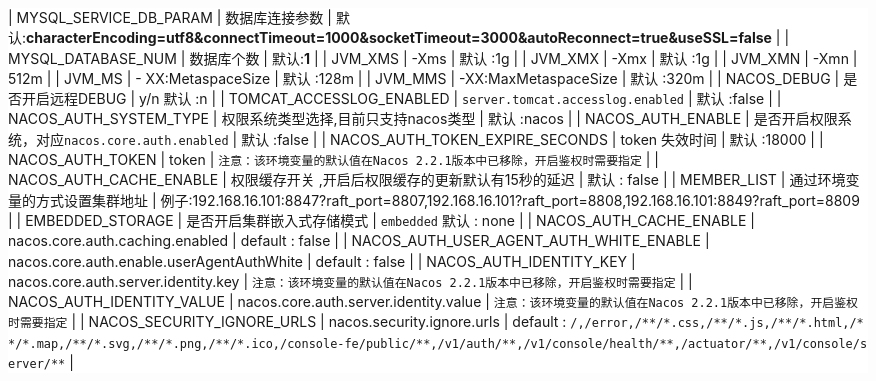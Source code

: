 | MYSQL_SERVICE_DB_PARAM                  | 数据库连接参数                                   | 默认:**characterEncoding=utf8&connectTimeout=1000&socketTimeout=3000&autoReconnect=true&useSSL=false**                                                                                  |
| MYSQL_DATABASE_NUM                      | 数据库个数                                     | 默认:**1**                                                                                                                                                                              |
| JVM_XMS                                 | -Xms                                      | 默认 :1g                                                                                                                                                                                |
| JVM_XMX                                 | -Xmx                                      | 默认 :1g                                                                                                                                                                                |
| JVM_XMN                                 | -Xmn                                      | 512m                                                                                                                                                                                  |
| JVM_MS                                  | - XX:MetaspaceSize                        | 默认 :128m                                                                                                                                                                              |
| JVM_MMS                                 | -XX:MaxMetaspaceSize                      | 默认 :320m                                                                                                                                                                              |
| NACOS_DEBUG                             | 是否开启远程DEBUG                               | y/n 默认 :n                                                                                                                                                                             |
| TOMCAT_ACCESSLOG_ENABLED                | `server.tomcat.accesslog.enabled`           | 默认 :false                                                                                                                                                                             |
| NACOS_AUTH_SYSTEM_TYPE                  | 权限系统类型选择,目前只支持nacos类型                     | 默认 :nacos                                                                                                                                                                             |
| NACOS_AUTH_ENABLE                       | 是否开启权限系统，对应`nacos.core.auth.enabled`  | 默认 :false                                                                                                                                                                             |
| NACOS_AUTH_TOKEN_EXPIRE_SECONDS         | token 失效时间                                | 默认 :18000                                                                                                                                                                             |
| NACOS_AUTH_TOKEN                        | token                                     | `注意：该环境变量的默认值在Nacos 2.2.1版本中已移除，开启鉴权时需要指定`                                                                                                                                                          |
| NACOS_AUTH_CACHE_ENABLE                 | 权限缓存开关 ,开启后权限缓存的更新默认有15秒的延迟               | 默认 : false                                                                                                                                                                            |
| MEMBER_LIST                             | 通过环境变量的方式设置集群地址                           | 例子:192.168.16.101:8847?raft_port=8807,192.168.16.101?raft_port=8808,192.168.16.101:8849?raft_port=8809                                                                                |
| EMBEDDED_STORAGE                        | 是否开启集群嵌入式存储模式                             | `embedded`  默认 : none                                                                                                                                                                 |
| NACOS_AUTH_CACHE_ENABLE                 | nacos.core.auth.caching.enabled           | default : false                                                                                                                                                                       |
| NACOS_AUTH_USER_AGENT_AUTH_WHITE_ENABLE | nacos.core.auth.enable.userAgentAuthWhite | default : false                                                                                                                                                                       |
| NACOS_AUTH_IDENTITY_KEY                 | nacos.core.auth.server.identity.key       | `注意：该环境变量的默认值在Nacos 2.2.1版本中已移除，开启鉴权时需要指定`                                                                                                                                                          |
| NACOS_AUTH_IDENTITY_VALUE               | nacos.core.auth.server.identity.value     | `注意：该环境变量的默认值在Nacos 2.2.1版本中已移除，开启鉴权时需要指定`                                                                                                                                                          |
| NACOS_SECURITY_IGNORE_URLS              | nacos.security.ignore.urls                | default : `/,/error,/**/*.css,/**/*.js,/**/*.html,/**/*.map,/**/*.svg,/**/*.png,/**/*.ico,/console-fe/public/**,/v1/auth/**,/v1/console/health/**,/actuator/**,/v1/console/server/**` |